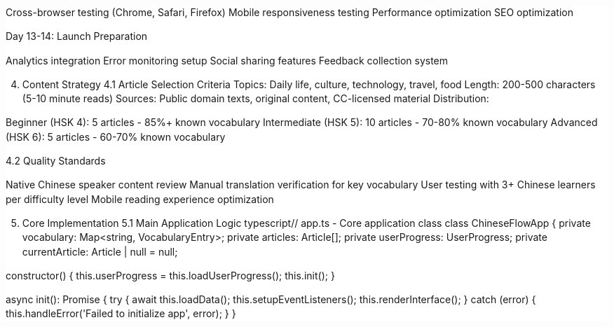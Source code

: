  Cross-browser testing (Chrome, Safari, Firefox)
 Mobile responsiveness testing
 Performance optimization
 SEO optimization

Day 13-14: Launch Preparation

 Analytics integration
 Error monitoring setup
 Social sharing features
 Feedback collection system


4. Content Strategy
4.1 Article Selection Criteria
Topics: Daily life, culture, technology, travel, food
Length: 200-500 characters (5-10 minute reads)
Sources: Public domain texts, original content, CC-licensed material
Distribution:

Beginner (HSK 4): 5 articles - 85%+ known vocabulary
Intermediate (HSK 5): 10 articles - 70-80% known vocabulary
Advanced (HSK 6): 5 articles - 60-70% known vocabulary

4.2 Quality Standards

Native Chinese speaker content review
Manual translation verification for key vocabulary
User testing with 3+ Chinese learners per difficulty level
Mobile reading experience optimization


5. Core Implementation
5.1 Main Application Logic
typescript// app.ts - Core application class
class ChineseFlowApp {
  private vocabulary: Map<string, VocabularyEntry>;
  private articles: Article[];
  private userProgress: UserProgress;
  private currentArticle: Article | null = null;

  constructor() {
    this.userProgress = this.loadUserProgress();
    this.init();
  }

  async init(): Promise<void> {
    try {
      await this.loadData();
      this.setupEventListeners();
      this.renderInterface();
    } catch (error) {
      this.handleError('Failed to initialize app', error);
    }
  }
